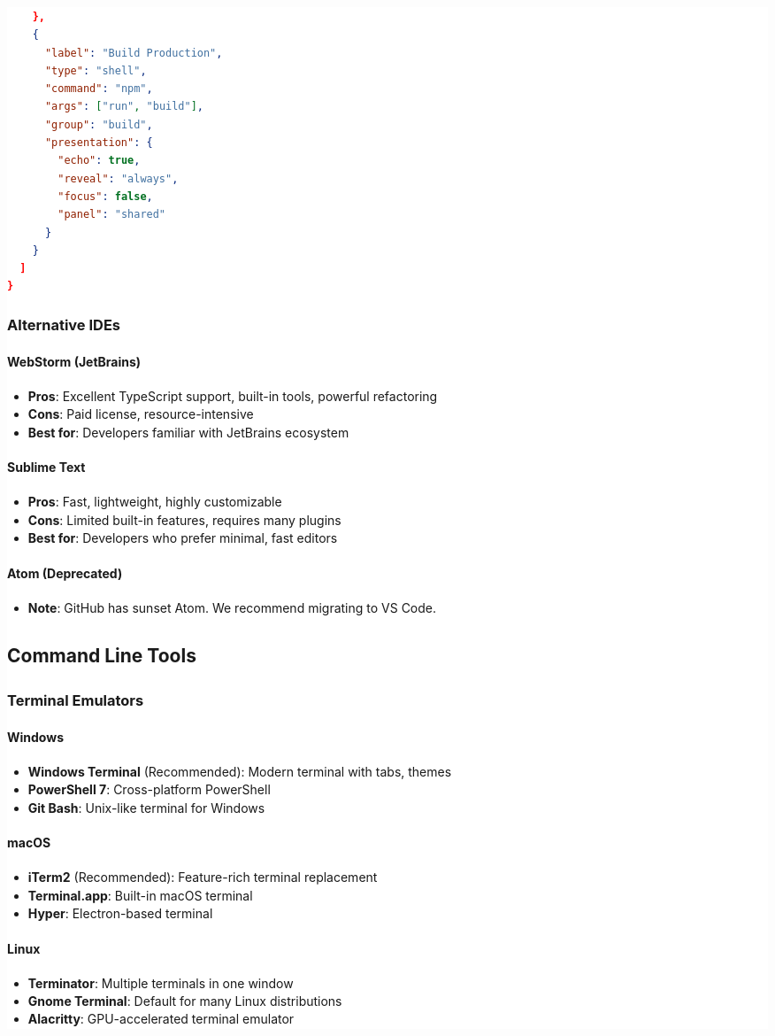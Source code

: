 ```json
    },
    {
      "label": "Build Production",
      "type": "shell",
      "command": "npm",
      "args": ["run", "build"],
      "group": "build",
      "presentation": {
        "echo": true,
        "reveal": "always",
        "focus": false,
        "panel": "shared"
      }
    }
  ]
}
```

### Alternative IDEs

#### WebStorm (JetBrains)
- **Pros**: Excellent TypeScript support, built-in tools, powerful refactoring
- **Cons**: Paid license, resource-intensive
- **Best for**: Developers familiar with JetBrains ecosystem

#### Sublime Text
- **Pros**: Fast, lightweight, highly customizable
- **Cons**: Limited built-in features, requires many plugins
- **Best for**: Developers who prefer minimal, fast editors

#### Atom (Deprecated)
- **Note**: GitHub has sunset Atom. We recommend migrating to VS Code.

## Command Line Tools

### Terminal Emulators

#### Windows
- **Windows Terminal** (Recommended): Modern terminal with tabs, themes
- **PowerShell 7**: Cross-platform PowerShell
- **Git Bash**: Unix-like terminal for Windows

#### macOS
- **iTerm2** (Recommended): Feature-rich terminal replacement
- **Terminal.app**: Built-in macOS terminal
- **Hyper**: Electron-based terminal

#### Linux
- **Terminator**: Multiple terminals in one window
- **Gnome Terminal**: Default for many Linux distributions
- **Alacritty**: GPU-accelerated terminal emulator
